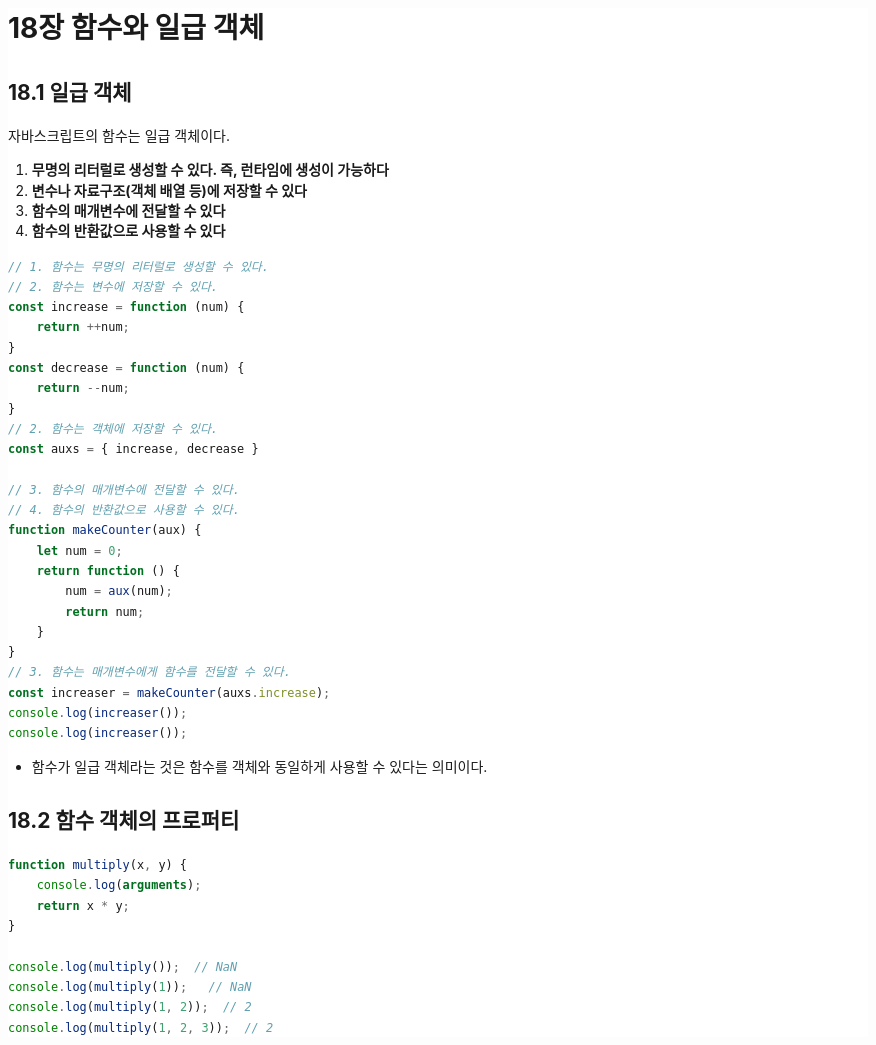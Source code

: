 # 18장 함수와 일급 객체
## 18.1 일급 객체

자바스크립트의 함수는 일급 객체이다.
1. **무명의 리터럴로 생성할 수 있다. 즉, 런타임에 생성이 가능하다**
2. **변수나 자료구조(객체 배열 등)에 저장할 수 있다**
3. **함수의 매개변수에 전달할 수 있다**
4. **함수의 반환값으로 사용할 수 있다**

```jsx
// 1. 함수는 무명의 리터럴로 생성할 수 있다.
// 2. 함수는 변수에 저장할 수 있다.
const increase = function (num) {
    return ++num;
}
const decrease = function (num) {
    return --num;
}
// 2. 함수는 객체에 저장할 수 있다.
const auxs = { increase, decrease }

// 3. 함수의 매개변수에 전달할 수 있다.
// 4. 함수의 반환값으로 사용할 수 있다.
function makeCounter(aux) {
    let num = 0;
    return function () {
        num = aux(num);
        return num;
    }
}
// 3. 함수는 매개변수에게 함수를 전달할 수 있다.
const increaser = makeCounter(auxs.increase);
console.log(increaser());
console.log(increaser());
```
- 함수가 일급 객체라는 것은 함수를 객체와 동일하게 사용할 수 있다는 의미이다.

## 18.2 함수 객체의 프로퍼티

```jsx
function multiply(x, y) {
	console.log(arguments);
	return x * y;
}

console.log(multiply());  // NaN
console.log(multiply(1));   // NaN
console.log(multiply(1, 2));  // 2
console.log(multiply(1, 2, 3));  // 2
```
